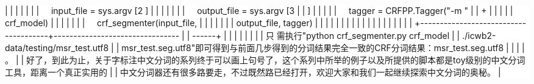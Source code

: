  |
|       |                                                                  |
| |                                      |     input\_file = sys.argv
[2
] |
| 
     |                                                                  |
| |                                      |     output\_file = sys.argv
[3
 |
| ]
    |                                                                  |
| |                                      |     tagger = CRFPP.Tagger("-m " |
|  +    |                                                                  |
| |                                      | crf\_model)
                    |
|       |                                                                  |
| |                                      |     crf\_segmenter(input\_file, |
|       |                                                                  |
| |                                      | output\_file, tagger)           |
|       |                                                                  |
| |                                      |                                 |
|       |                                                                  |
| |                                      | </div>                          |
|       |                                                                  |
| +--------------------------------------+-------------------------------- |
| ------+                                                                  |
|                                                                          |
| </div>                                                                   |
|                                                                          |
| 只 需执行"python crf\_segmenter.py crf\_model                            |
| ./icwb2-data/testing/msr\_test.utf8                                      |
| msr\_test.seg.utf8"即可得到与前面几步得到的分词结果完全一致的CRF分词结果：msr\_test.seg.utf8 |
|                                                                          |
| 。
                                                                      |
| 好了，到此为止，关于字标注中文分词的系列终于可以画上句号了，这个系列中所举的例子以及所提供的脚本都是toy级别的中文分词工具，距离一个真正实用的 |
| 中文分词器还有很多路要走，不过既然路已经打开，欢迎大家和我们一起继续探索中文分词的奥秘。
 |